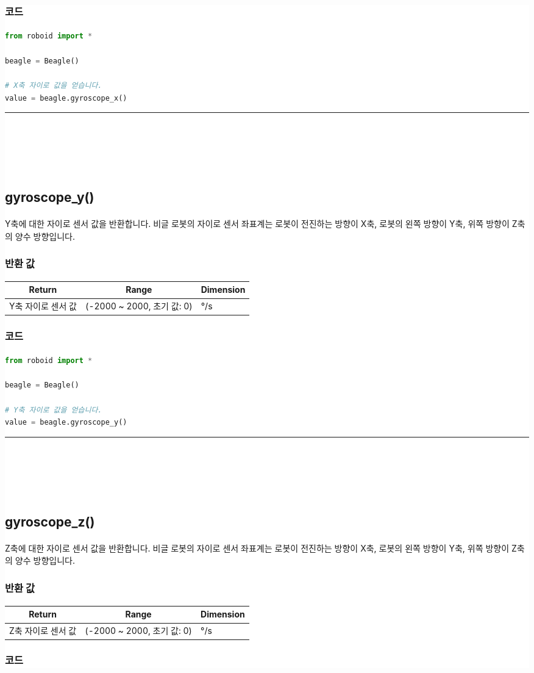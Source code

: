 ### 코드

```python
from roboid import *

beagle = Beagle()

# X축 자이로 값을 얻습니다.
value = beagle.gyroscope_x()
```


---

<br><br><br><br>

## gyroscope_y()

Y축에 대한 자이로 센서 값을 반환합니다. 비글 로봇의 자이로 센서 좌표계는 로봇이 전진하는 방향이 X축, 로봇의 왼쪽 방향이 Y축, 위쪽 방향이 Z축의 양수 방향입니다.

### 반환 값

| Return | Range | Dimension |
| ------ | ----- | --------- |
| Y축 자이로 센서 값 | (-2000 ~ 2000, 초기 값: 0) | °/s |

### 코드

```python
from roboid import *

beagle = Beagle()

# Y축 자이로 값을 얻습니다.
value = beagle.gyroscope_y()
```


---

<br><br><br><br>

## gyroscope_z()

Z축에 대한 자이로 센서 값을 반환합니다. 비글 로봇의 자이로 센서 좌표계는 로봇이 전진하는 방향이 X축, 로봇의 왼쪽 방향이 Y축, 위쪽 방향이 Z축의 양수 방향입니다.

### 반환 값

| Return | Range | Dimension |
| ------ | ----- | --------- |
| Z축 자이로 센서 값 | (-2000 ~ 2000, 초기 값: 0) | °/s |

### 코드
